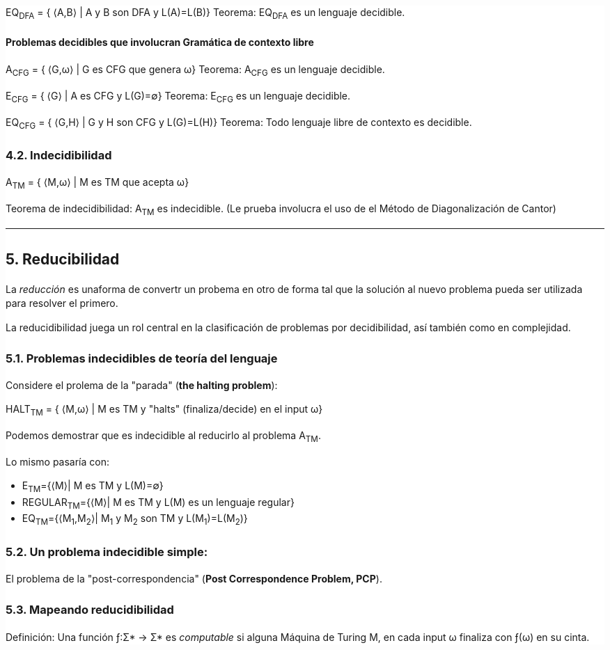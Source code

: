 EQ<sub>DFA</sub> = { &lang;A,B&rang; | A y B son DFA y L(A)=L(B)}
Teorema: EQ<sub>DFA</sub> es un lenguaje decidible.

#### Problemas decidibles que involucran Gramática de contexto libre

A<sub>CFG</sub> = { &lang;G,&omega;&rang; | G es CFG que genera &omega;}
Teorema: A<sub>CFG</sub> es un lenguaje decidible.

E<sub>CFG</sub> = { &lang;G&rang; | A es CFG y L(G)=&empty;}
Teorema: E<sub>CFG</sub> es un lenguaje decidible.

EQ<sub>CFG</sub> = { &lang;G,H&rang; | G y H son CFG y L(G)=L(H)}
Teorema: Todo lenguaje libre de contexto es decidible.


### 4.2. Indecidibilidad
A<sub>TM</sub> = { &lang;M,&omega;&rang; | M es TM que acepta &omega;}

Teorema de indecidibilidad: A<sub>TM</sub> es indecidible. (Le prueba involucra el uso de el Método de Diagonalización de Cantor)

---
## 5. Reducibilidad

La *reducción* es unaforma de convertr un probema en otro de forma tal que la solución al nuevo problema pueda ser utilizada para resolver el primero.

La reducidibilidad juega un rol central en la clasificación de problemas por decidibilidad, así también como en complejidad.


### 5.1. Problemas indecidibles de teoría del lenguaje

Considere el prolema de la "parada" (**the halting problem**):

HALT<sub>TM</sub> = { &lang;M,&omega;&rang; | M es TM y "halts" (finaliza/decide) en el input &omega;}


Podemos demostrar que es indecidible al reducirlo al problema A<sub>TM</sub>.

Lo mismo pasaría con: 
- E<sub>TM</sub>={&lang;M&rang;| M es TM y L(M)=&empty;}
- REGULAR<sub>TM</sub>={&lang;M&rang;| M es TM y L(M) es un lenguaje regular}
- EQ<sub>TM</sub>={&lang;M<sub>1</sub>,M<sub>2</sub>&rang;| M<sub>1</sub> y M<sub>2</sub> son TM y L(M<sub>1</sub>)=L(M<sub>2</sub>)}

### 5.2. Un problema indecidible simple:

El problema de la "post-correspondencia" (**Post Correspondence Problem, PCP**).



### 5.3. Mapeando reducidibilidad

Definición: Una función &fnof;:&Sigma;* &rarr; &Sigma;* es *computable* si alguna Máquina de Turing M, en cada input &omega; finaliza con &fnof;(&omega;) en su cinta.
